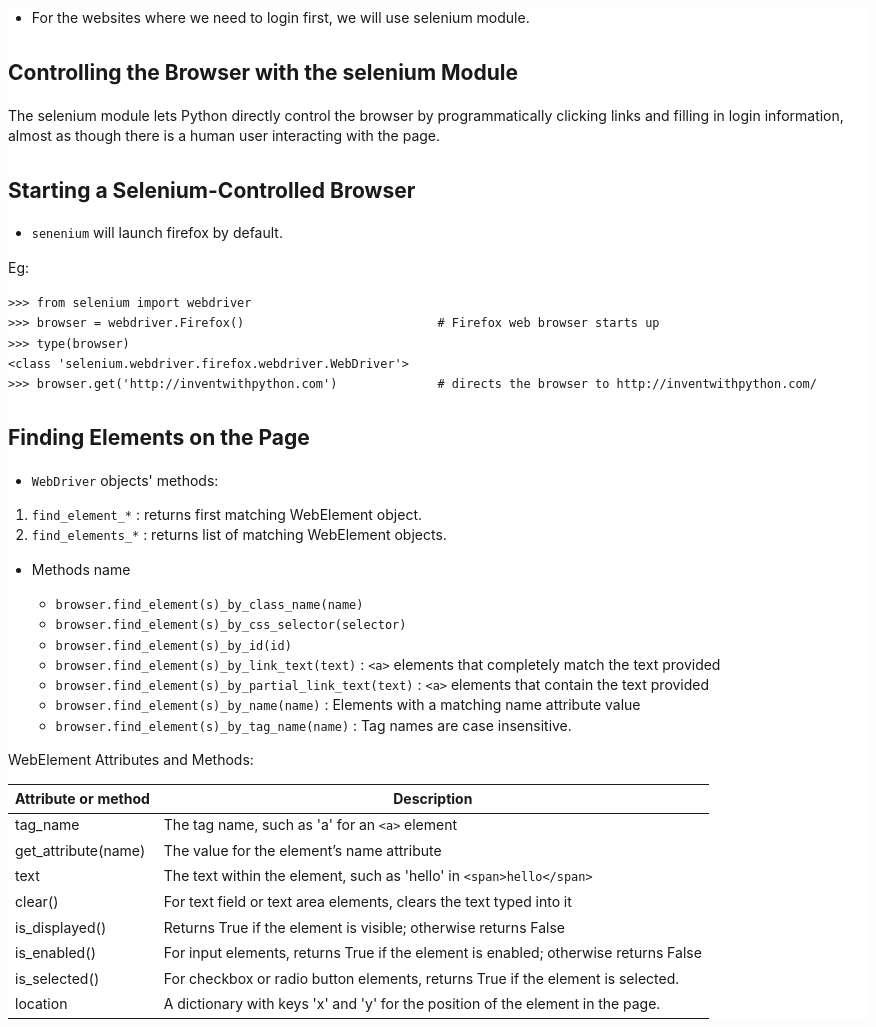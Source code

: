 - For the websites where we need to login first, we will use selenium module.

## Controlling the Browser with the selenium Module

The selenium module lets Python directly control the browser by programmatically clicking links and filling in login information, almost as though there is a human user interacting with the page.

## Starting a Selenium-Controlled Browser

- `senenium` will launch firefox by default.

Eg:

```
>>> from selenium import webdriver
>>> browser = webdriver.Firefox()							# Firefox web browser starts up
>>> type(browser)
<class 'selenium.webdriver.firefox.webdriver.WebDriver'>
>>> browser.get('http://inventwithpython.com')				# directs the browser to http://inventwithpython.com/
```

## Finding Elements on the Page

- `WebDriver` objects' methods:

1. `find_element_*` : returns first matching WebElement object.
2. `find_elements_*` : returns list of matching WebElement objects.

- Methods name

  - `browser.find_element(s)_by_class_name(name)`
  - `browser.find_element(s)_by_css_selector(selector)`
  - `browser.find_element(s)_by_id(id)`
  - `browser.find_element(s)_by_link_text(text)` : `<a>` elements that completely match the text provided
  - `browser.find_element(s)_by_partial_link_text(text)` : `<a>` elements that contain the text provided
  - `browser.find_element(s)_by_name(name)` : Elements with a matching name attribute value
  - `browser.find_element(s)_by_tag_name(name)` : Tag names are case insensitive.

WebElement Attributes and Methods:

| Attribute or method | Description                                                                         |
| ------------------- | ----------------------------------------------------------------------------------- |
| tag_name            | The tag name, such as 'a' for an `<a>` element                                      |
| get_attribute(name) | The value for the element’s name attribute                                          |
| text                | The text within the element, such as 'hello' in `<span>hello</span>`                |
| clear()             | For text field or text area elements, clears the text typed into it                 |
| is_displayed()      | Returns True if the element is visible; otherwise returns False                     |
| is_enabled()        | For input elements, returns True if the element is enabled; otherwise returns False |
| is_selected()       | For checkbox or radio button elements, returns True if the element is selected.     |
| location            | A dictionary with keys 'x' and 'y' for the position of the element in the page.     |
